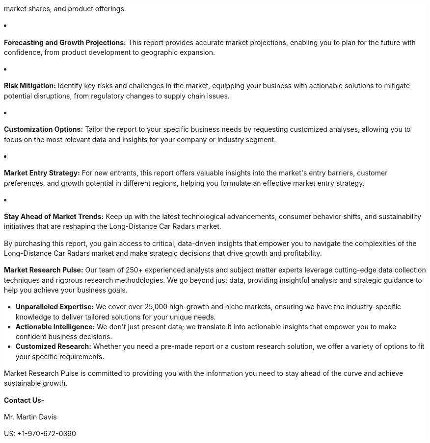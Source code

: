market shares, and product offerings.</p></li><li><p><strong>Forecasting and Growth Projections:</strong> This report provides accurate market projections, enabling you to plan for the future with confidence, from product development to geographic expansion.</p></li><li><p><strong>Risk Mitigation:</strong> Identify key risks and challenges in the market, equipping your business with actionable solutions to mitigate potential disruptions, from regulatory changes to supply chain issues.</p></li><li><p><strong>Customization Options:</strong> Tailor the report to your specific business needs by requesting customized analyses, allowing you to focus on the most relevant data and insights for your company or industry segment.</p></li><li><p><strong>Market Entry Strategy:</strong> For new entrants, this report offers valuable insights into the market's entry barriers, customer preferences, and growth potential in different regions, helping you formulate an effective market entry strategy.</p></li><li><p><strong>Stay Ahead of Market Trends:</strong> Keep up with the latest technological advancements, consumer behavior shifts, and sustainability initiatives that are reshaping the Long-Distance Car Radars market.</p></li></ol><p>By purchasing this report, you gain access to critical, data-driven insights that empower you to navigate the complexities of the Long-Distance Car Radars market and make strategic decisions that drive growth and profitability.</p><p><strong>Market Research Pulse:</strong>&nbsp;Our team of 250+ experienced analysts and subject matter experts leverage cutting-edge data collection techniques and rigorous research methodologies. We go beyond just data, providing insightful analysis and strategic guidance to help you achieve your business goals.</p><ul><li><strong>Unparalleled Expertise:</strong>&nbsp;We cover over 25,000 high-growth and niche markets, ensuring we have the industry-specific knowledge to deliver tailored solutions for your unique needs.</li><li><strong>Actionable Intelligence:</strong>&nbsp;We don't just present data; we translate it into actionable insights that empower you to make confident business decisions.</li><li><strong>Customized Research:</strong>&nbsp;Whether you need a pre-made report or a custom research solution, we offer a variety of options to fit your specific requirements.</li></ul><p>Market Research Pulse is committed to providing you with the information you need to stay ahead of the curve and achieve sustainable growth.</p><p><strong>Contact Us-</strong></p><p>Mr. Martin Davis</p><p>US: +1-970-672-0390</p>
